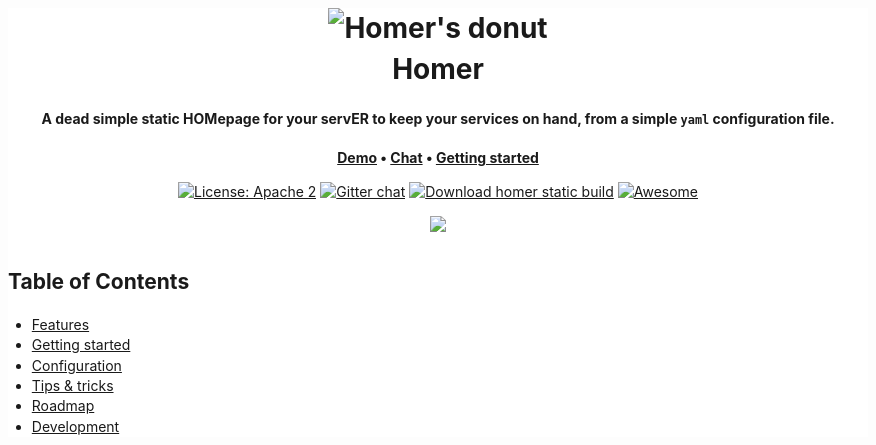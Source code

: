 <h1 align="center">
	<img
		width="180"
		alt="Homer's donut"
		src="https://raw.githubusercontent.com//bastienwirtz/homer/main/public/logo.png">
    <br/>
    Homer
</h1>

<h4 align="center">
	A dead simple static <strong>HOM</strong>epage for your serv<strong>ER</strong> to keep your services on hand, from a simple <code>yaml</code> configuration file.
</h4>

<p align="center">
	<strong>
  	<a href="https://homer-demo.netlify.app">Demo</a>
		•
		<a href="https://gitter.im/homer-dashboard/community">Chat</a>
		•
		<a href="#getting-started">Getting started</a>
	</strong>
</p>
<p align="center">
	<a href="https://opensource.org/licenses/Apache-2.0"><img
		alt="License: Apache 2"
		src="https://img.shields.io/badge/License-Apache%202.0-blue.svg"></a>
  <a href="https://gitter.im/homer-dashboard/community?utm_source=badge&utm_medium=badge&utm_campaign=pr-badge"><img
		alt="Gitter chat"
		src="https://badges.gitter.im/homer-dashboard/community.svg"></a>
  <a href="https://github.com/bastienwirtz/homer/releases/latest/download/homer.zip"><img
		alt="Download homer static build"
		src="https://img.shields.io/badge/Download-homer.zip-orange"></a>
	<a href="https://github.com/awesome-selfhosted/awesome-selfhosted"><img
		alt="Awesome"
		src="https://cdn.rawgit.com/sindresorhus/awesome/d7305f38d29fed78fa85652e3a63e154dd8e8829/media/badge.svg"></a>
</p>

<p align="center">
	<img src="https://raw.github.com/bastienwirtz/homer/main/docs/screenshot.png" width="100%">
</p>

## Table of Contents
- [Features](#features)
- [Getting started](#getting-started)
- [Configuration](docs/configuration.md)
- [Tips & tricks](docs/tips-and-tricks.md)
- [Roadmap](#roadmap)
- [Development](docs/development.md)
